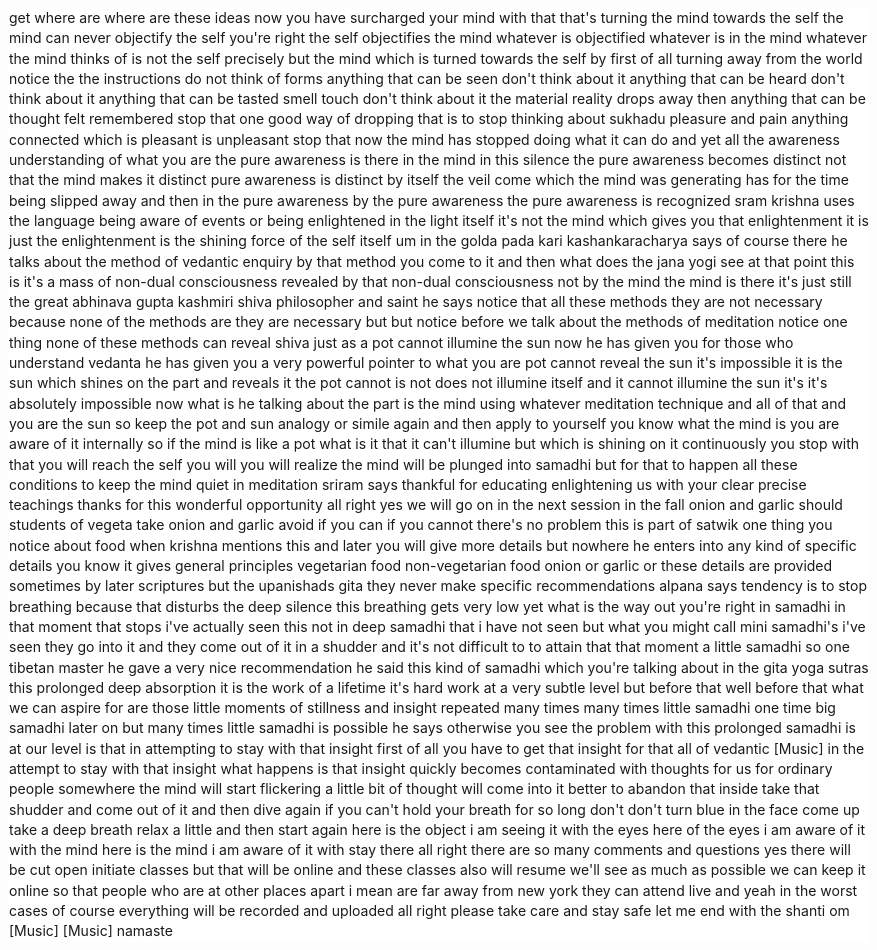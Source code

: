 get where are where are these ideas now you have surcharged your mind with that that's turning the mind towards the self the mind can never objectify the self you're right the self objectifies the mind whatever is objectified whatever is in the mind whatever the mind thinks of is not the self precisely but the mind which is turned towards the self by first of all turning away from the world notice the the instructions do not think of forms anything that can be seen don't think about it anything that can be heard don't think about it anything that can be tasted smell touch don't think about it the material reality drops away then anything that can be thought felt remembered stop that one good way of dropping that is to stop thinking about sukhadu pleasure and pain anything connected which is pleasant is unpleasant stop that now the mind has stopped doing what it can do and yet all the awareness understanding of what you are the pure awareness is there in the mind in this silence the pure awareness becomes distinct not that the mind makes it distinct pure awareness is distinct by itself the veil come which the mind was generating has for the time being slipped away and then in the pure awareness by the pure awareness the pure awareness is recognized sram krishna uses the language being aware of events or being enlightened in the light itself it's not the mind which gives you that enlightenment it is just the enlightenment is the shining force of the self itself um in the golda pada kari kashankaracharya says of course there he talks about the method of vedantic enquiry by that method you come to it and then what does the jana yogi see at that point this is it's a mass of non-dual consciousness revealed by that non-dual consciousness not by the mind the mind is there it's just still the great abhinava gupta kashmiri shiva philosopher and saint he says notice that all these methods they are not necessary because none of the methods are they are necessary but but notice before we talk about the methods of meditation notice one thing none of these methods can reveal shiva just as a pot cannot illumine the sun now he has given you for those who understand vedanta he has given you a very powerful pointer to what you are pot cannot reveal the sun it's impossible it is the sun which shines on the part and reveals it the pot cannot is not does not illumine itself and it cannot illumine the sun it's it's absolutely impossible now what is he talking about the part is the mind using whatever meditation technique and all of that and you are the sun so keep the pot and sun analogy or simile again and then apply to yourself you know what the mind is you are aware of it internally so if the mind is like a pot what is it that it can't illumine but which is shining on it continuously you stop with that you will reach the self you will you will realize the mind will be plunged into samadhi but for that to happen all these conditions to keep the mind quiet in meditation sriram says thankful for educating enlightening us with your clear precise teachings thanks for this wonderful opportunity all right yes we will go on in the next session in the fall onion and garlic should students of vegeta take onion and garlic avoid if you can if you cannot there's no problem this is part of satwik one thing you notice about food when krishna mentions this and later you will give more details but nowhere he enters into any kind of specific details you know it gives general principles vegetarian food non-vegetarian food onion or garlic or these details are provided sometimes by later scriptures but the upanishads gita they never make specific recommendations alpana says tendency is to stop breathing because that disturbs the deep silence this breathing gets very low yet what is the way out you're right in samadhi in that moment that stops i've actually seen this not in deep samadhi that i have not seen but what you might call mini samadhi's i've seen they go into it and they come out of it in a shudder and it's not difficult to to attain that that moment a little samadhi so one tibetan master he gave a very nice recommendation he said this kind of samadhi which you're talking about in the gita yoga sutras this prolonged deep absorption it is the work of a lifetime it's hard work at a very subtle level but before that well before that what we can aspire for are those little moments of stillness and insight repeated many times many times little samadhi one time big samadhi later on but many times little samadhi is possible he says otherwise you see the problem with this prolonged samadhi is at our level is that in attempting to stay with that insight first of all you have to get that insight for that all of vedantic [Music] in the attempt to stay with that insight what happens is that insight quickly becomes contaminated with thoughts for us for ordinary people somewhere the mind will start flickering a little bit of thought will come into it better to abandon that inside take that shudder and come out of it and then dive again if you can't hold your breath for so long don't don't turn blue in the face come up take a deep breath relax a little and then start again here is the object i am seeing it with the eyes here of the eyes i am aware of it with the mind here is the mind i am aware of it with stay there all right there are so many comments and questions yes there will be cut open initiate classes but that will be online and these classes also will resume we'll see as much as possible we can keep it online so that people who are at other places apart i mean are far away from new york they can attend live and yeah in the worst cases of course everything will be recorded and uploaded all right please take care and stay safe let me end with the shanti om [Music] [Music] namaste